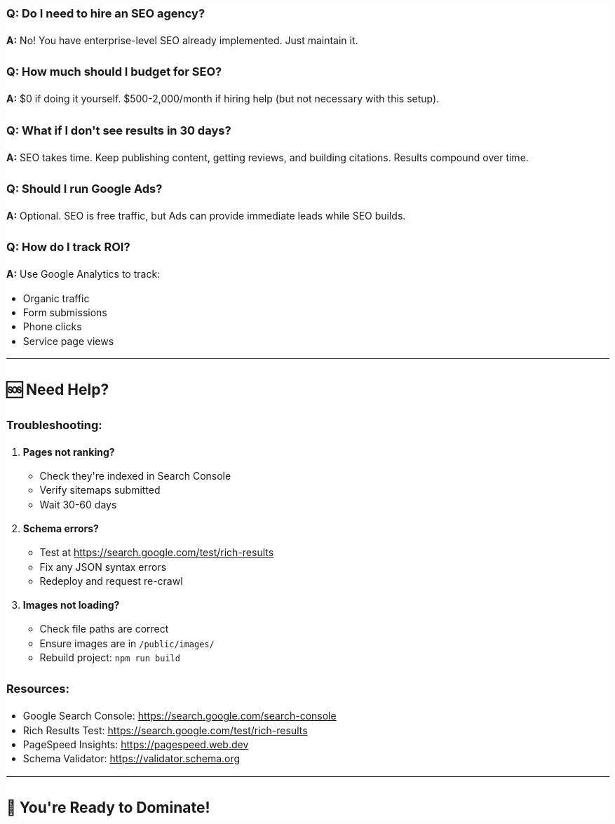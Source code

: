### Q: Do I need to hire an SEO agency?
**A:** No! You have enterprise-level SEO already implemented. Just maintain it.

### Q: How much should I budget for SEO?
**A:** $0 if doing it yourself. $500-2,000/month if hiring help (but not necessary with this setup).

### Q: What if I don't see results in 30 days?
**A:** SEO takes time. Keep publishing content, getting reviews, and building citations. Results compound over time.

### Q: Should I run Google Ads?
**A:** Optional. SEO is free traffic, but Ads can provide immediate leads while SEO builds.

### Q: How do I track ROI?
**A:** Use Google Analytics to track:
- Organic traffic
- Form submissions
- Phone clicks
- Service page views

---

## 🆘 Need Help?

### Troubleshooting:
1. **Pages not ranking?**
   - Check they're indexed in Search Console
   - Verify sitemaps submitted
   - Wait 30-60 days

2. **Schema errors?**
   - Test at https://search.google.com/test/rich-results
   - Fix any JSON syntax errors
   - Redeploy and request re-crawl

3. **Images not loading?**
   - Check file paths are correct
   - Ensure images are in `/public/images/`
   - Rebuild project: `npm run build`

### Resources:
- Google Search Console: https://search.google.com/search-console
- Rich Results Test: https://search.google.com/test/rich-results
- PageSpeed Insights: https://pagespeed.web.dev
- Schema Validator: https://validator.schema.org

---

## 🎉 You're Ready to Dominate!
